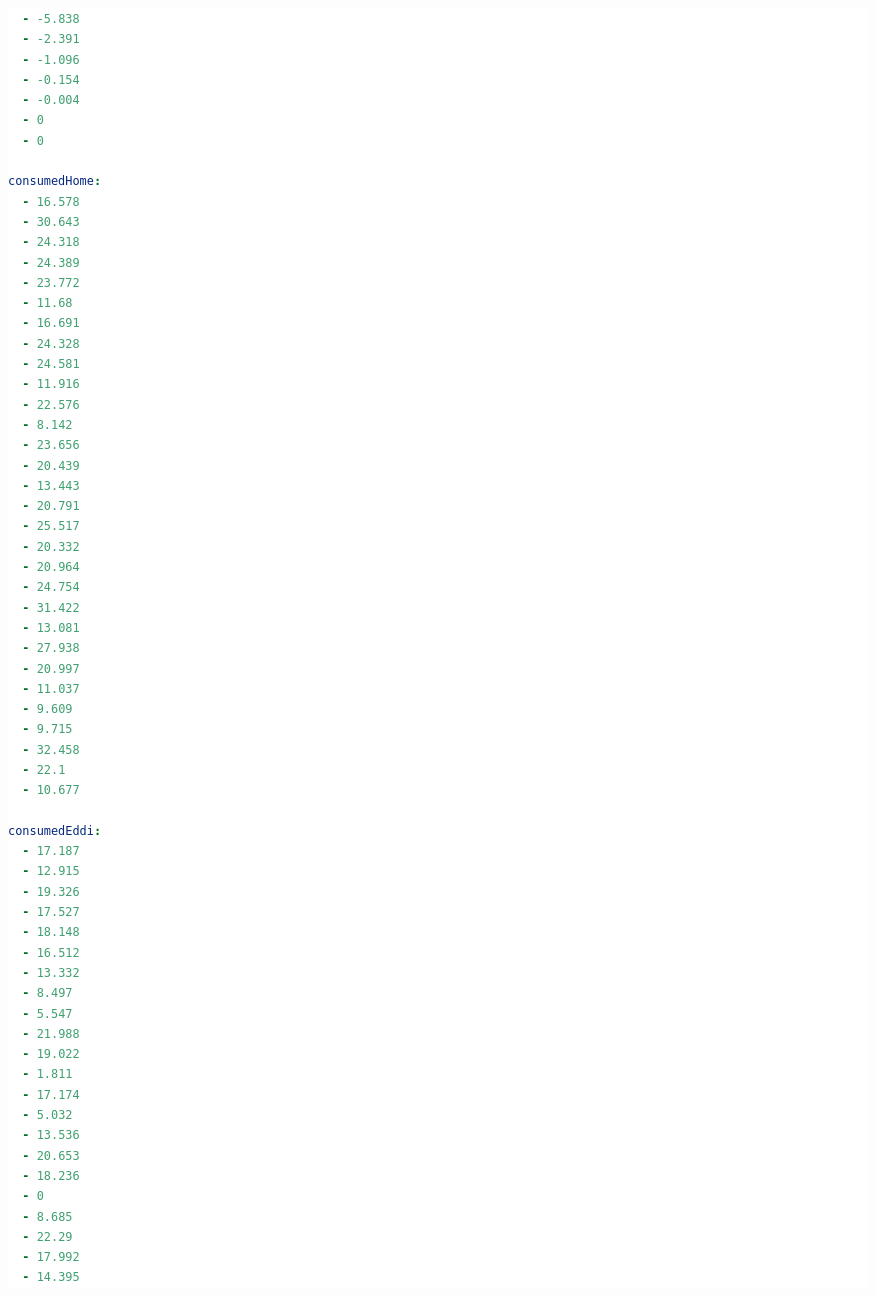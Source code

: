 ```yaml
  - -5.838
  - -2.391
  - -1.096
  - -0.154
  - -0.004
  - 0
  - 0

consumedHome:
  - 16.578
  - 30.643
  - 24.318
  - 24.389
  - 23.772
  - 11.68
  - 16.691
  - 24.328
  - 24.581
  - 11.916
  - 22.576
  - 8.142
  - 23.656
  - 20.439
  - 13.443
  - 20.791
  - 25.517
  - 20.332
  - 20.964
  - 24.754
  - 31.422
  - 13.081
  - 27.938
  - 20.997
  - 11.037
  - 9.609
  - 9.715
  - 32.458
  - 22.1
  - 10.677

consumedEddi:
  - 17.187
  - 12.915
  - 19.326
  - 17.527
  - 18.148
  - 16.512
  - 13.332
  - 8.497
  - 5.547
  - 21.988
  - 19.022
  - 1.811
  - 17.174
  - 5.032
  - 13.536
  - 20.653
  - 18.236
  - 0
  - 8.685
  - 22.29
  - 17.992
  - 14.395
```